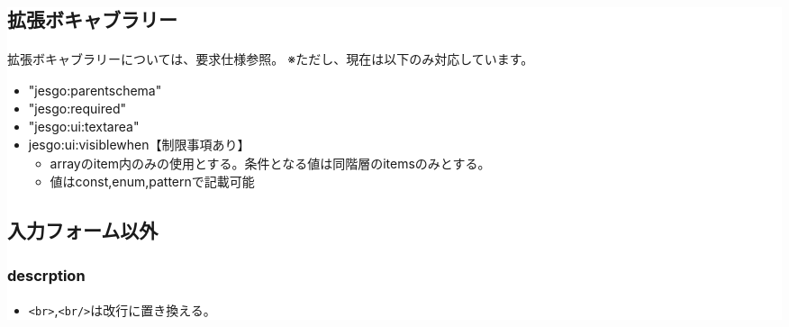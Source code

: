
## 拡張ボキャブラリー
拡張ボキャブラリーについては、要求仕様参照。
※ただし、現在は以下のみ対応しています。
- "jesgo:parentschema"
- "jesgo:required"
- "jesgo:ui:textarea"
-  jesgo:ui:visiblewhen【制限事項あり】
   -  arrayのitem内のみの使用とする。条件となる値は同階層のitemsのみとする。
   -  値はconst,enum,patternで記載可能


## 入力フォーム以外
### descrption
- `<br>`,`<br/>`は改行に置き換える。
